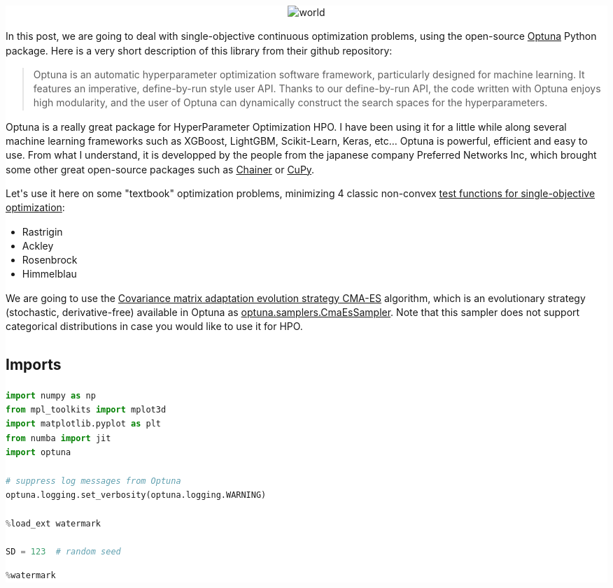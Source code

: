 
<p align="center">
  <img width="400" src="https://optuna.readthedocs.io/en/stable/_static/optuna-logo.png" alt="world">
</p>


In this post, we are going to deal with single-objective continuous optimization problems, using the open-source [Optuna](https://github.com/optuna/optuna) Python package. Here is a very short description of this library from their github repository:

> Optuna is an automatic hyperparameter optimization software framework, particularly designed for machine learning. It features an imperative, define-by-run style user API. Thanks to our define-by-run API, the code written with Optuna enjoys high modularity, and the user of Optuna can dynamically construct the search spaces for the hyperparameters.

Optuna is a really great package for HyperParameter Optimization HPO. I have been using it for a little while along several machine learning frameworks such as XGBoost, LightGBM, Scikit-Learn, Keras, etc... Optuna is powerful, efficient and easy to use. From what I understand, it is developped by the people from the japanese company Preferred Networks Inc, which brought some other great open-source packages such as [Chainer](https://github.com/chainer/chainer) or [CuPy](https://github.com/cupy/cupy).

Let's use it here on some "textbook" optimization problems, minimizing 4 classic non-convex [test functions for single-objective optimization](https://en.wikipedia.org/wiki/Test_functions_for_optimization):
- Rastrigin
- Ackley
- Rosenbrock
- Himmelblau

We are going to use the [Covariance matrix adaptation evolution strategy CMA-ES](https://en.wikipedia.org/wiki/CMA-ES) algorithm, which is an evolutionary strategy (stochastic, derivative-free) available in Optuna as [optuna.samplers.CmaEsSampler](https://optuna.readthedocs.io/en/stable/reference/generated/optuna.samplers.CmaEsSampler.html). Note that this sampler does not support categorical distributions in case you would like to use it for HPO.

## Imports


```python
import numpy as np
from mpl_toolkits import mplot3d
import matplotlib.pyplot as plt
from numba import jit
import optuna

# suppress log messages from Optuna
optuna.logging.set_verbosity(optuna.logging.WARNING)

%load_ext watermark

SD = 123  # random seed
```

```python
%watermark
```
